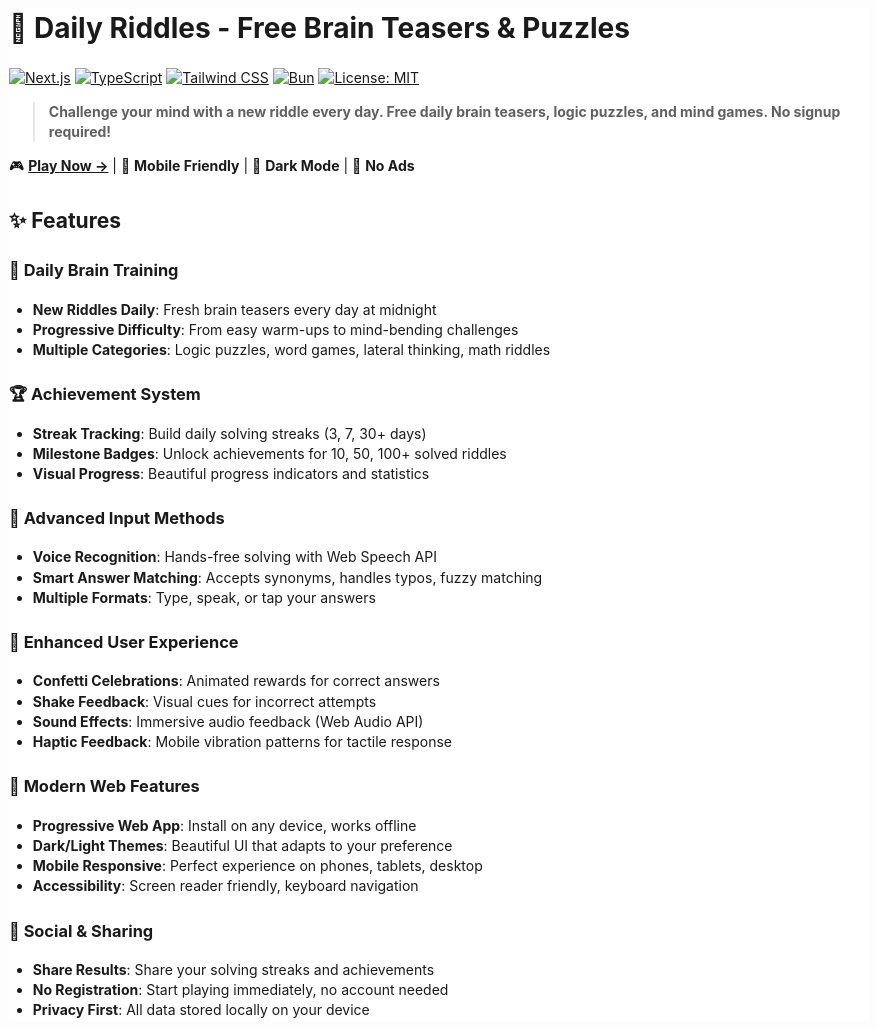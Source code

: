 # 🧩 Daily Riddles - Free Brain Teasers & Puzzles

[![Next.js](https://img.shields.io/badge/Next.js-15.3.4-black)](https://nextjs.org/)
[![TypeScript](https://img.shields.io/badge/TypeScript-5.0-blue)](https://www.typescriptlang.org/)
[![Tailwind CSS](https://img.shields.io/badge/Tailwind-v4-38bdf8)](https://tailwindcss.com/)
[![Bun](https://img.shields.io/badge/Bun-Latest-f472b6)](https://bun.sh/)
[![License: MIT](https://img.shields.io/badge/License-MIT-yellow.svg)](https://opensource.org/licenses/MIT)

> **Challenge your mind with a new riddle every day. Free daily brain teasers, logic puzzles, and mind games. No signup required!**

🎮 **[Play Now →](https://riddles.byronwade.com)** | 📱 **Mobile Friendly** | 🌙 **Dark Mode** | 🎯 **No Ads**

## ✨ Features

### 🧠 **Daily Brain Training**
- **New Riddles Daily**: Fresh brain teasers every day at midnight
- **Progressive Difficulty**: From easy warm-ups to mind-bending challenges
- **Multiple Categories**: Logic puzzles, word games, lateral thinking, math riddles

### 🏆 **Achievement System**
- **Streak Tracking**: Build daily solving streaks (3, 7, 30+ days)
- **Milestone Badges**: Unlock achievements for 10, 50, 100+ solved riddles
- **Visual Progress**: Beautiful progress indicators and statistics

### 🎤 **Advanced Input Methods**
- **Voice Recognition**: Hands-free solving with Web Speech API
- **Smart Answer Matching**: Accepts synonyms, handles typos, fuzzy matching
- **Multiple Formats**: Type, speak, or tap your answers

### 🎨 **Enhanced User Experience**
- **Confetti Celebrations**: Animated rewards for correct answers
- **Shake Feedback**: Visual cues for incorrect attempts
- **Sound Effects**: Immersive audio feedback (Web Audio API)
- **Haptic Feedback**: Mobile vibration patterns for tactile response

### 🔧 **Modern Web Features**
- **Progressive Web App**: Install on any device, works offline
- **Dark/Light Themes**: Beautiful UI that adapts to your preference
- **Mobile Responsive**: Perfect experience on phones, tablets, desktop
- **Accessibility**: Screen reader friendly, keyboard navigation

### 🤝 **Social & Sharing**
- **Share Results**: Share your solving streaks and achievements
- **No Registration**: Start playing immediately, no account needed
- **Privacy First**: All data stored locally on your device
